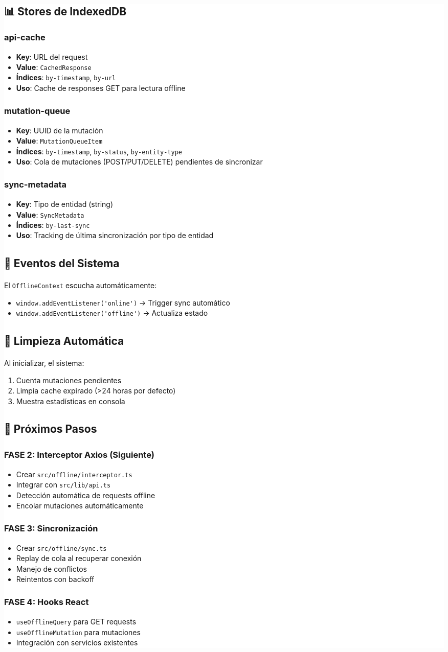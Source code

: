 ## 📊 Stores de IndexedDB

### api-cache
- **Key**: URL del request
- **Value**: `CachedResponse`
- **Índices**: `by-timestamp`, `by-url`
- **Uso**: Cache de responses GET para lectura offline

### mutation-queue
- **Key**: UUID de la mutación
- **Value**: `MutationQueueItem`
- **Índices**: `by-timestamp`, `by-status`, `by-entity-type`
- **Uso**: Cola de mutaciones (POST/PUT/DELETE) pendientes de sincronizar

### sync-metadata
- **Key**: Tipo de entidad (string)
- **Value**: `SyncMetadata`
- **Índices**: `by-last-sync`
- **Uso**: Tracking de última sincronización por tipo de entidad

## 🔄 Eventos del Sistema

El `OfflineContext` escucha automáticamente:
- `window.addEventListener('online')` → Trigger sync automático
- `window.addEventListener('offline')` → Actualiza estado

## 🧹 Limpieza Automática

Al inicializar, el sistema:
1. Cuenta mutaciones pendientes
2. Limpia cache expirado (>24 horas por defecto)
3. Muestra estadísticas en consola

## 🚀 Próximos Pasos

### FASE 2: Interceptor Axios (Siguiente)
- Crear `src/offline/interceptor.ts`
- Integrar con `src/lib/api.ts`
- Detección automática de requests offline
- Encolar mutaciones automáticamente

### FASE 3: Sincronización
- Crear `src/offline/sync.ts`
- Replay de cola al recuperar conexión
- Manejo de conflictos
- Reintentos con backoff

### FASE 4: Hooks React
- `useOfflineQuery` para GET requests
- `useOfflineMutation` para mutaciones
- Integración con servicios existentes
